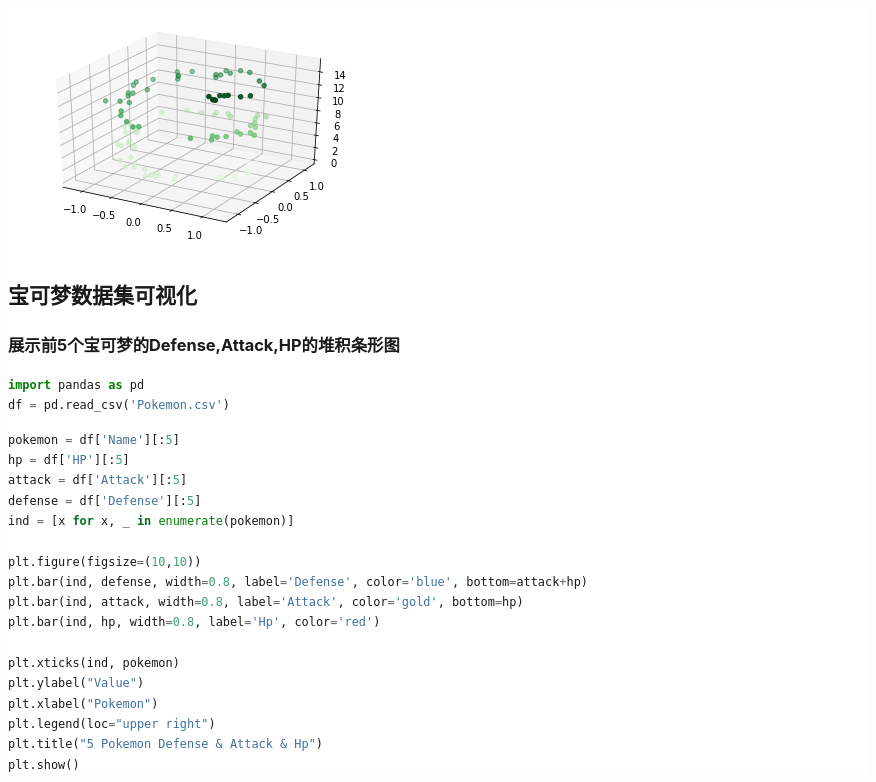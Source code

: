 
![png](output_82_0.png)


## 宝可梦数据集可视化
### 展示前5个宝可梦的Defense,Attack,HP的堆积条形图


```python
import pandas as pd
df = pd.read_csv('Pokemon.csv')
```


```python
pokemon = df['Name'][:5]
hp = df['HP'][:5]
attack = df['Attack'][:5]
defense = df['Defense'][:5]
ind = [x for x, _ in enumerate(pokemon)]

plt.figure(figsize=(10,10))
plt.bar(ind, defense, width=0.8, label='Defense', color='blue', bottom=attack+hp)
plt.bar(ind, attack, width=0.8, label='Attack', color='gold', bottom=hp)
plt.bar(ind, hp, width=0.8, label='Hp', color='red')

plt.xticks(ind, pokemon)
plt.ylabel("Value")
plt.xlabel("Pokemon")
plt.legend(loc="upper right")
plt.title("5 Pokemon Defense & Attack & Hp")
plt.show()
```

